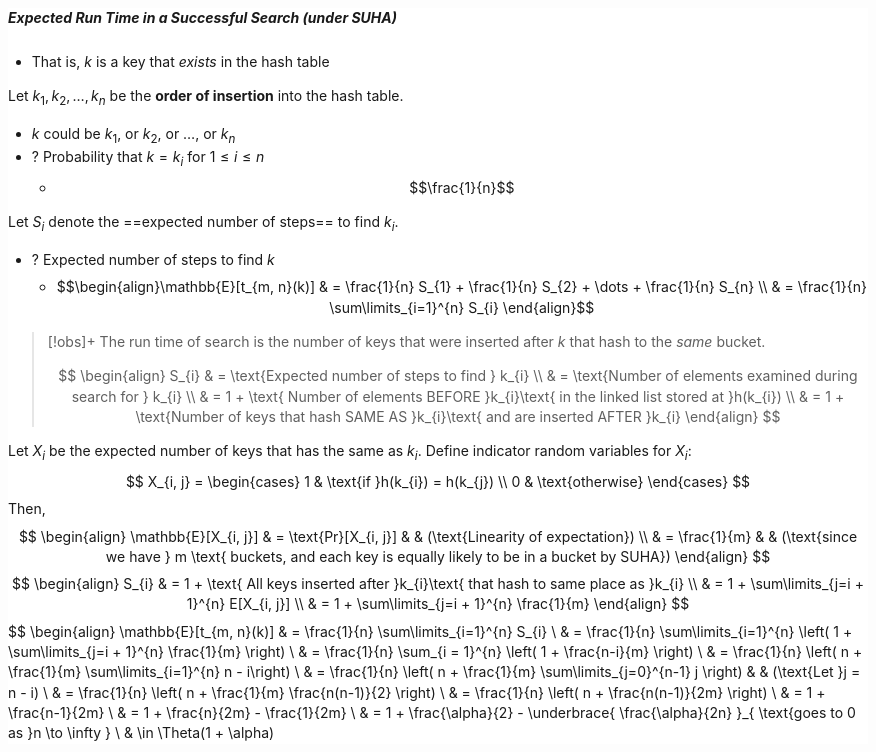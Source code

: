 ##### Expected Run Time in a *Successful* Search (under SUHA)

- That is, $k$ is a key that *exists* in the hash table

Let $k_{1}, k_{2}, \dots, k_{n}$ be the **order of insertion** into the hash table.

- $k$ could be $k_{1}$, or $k_{2}$, or $\dots$, or $k_{n}$
- ? Probability that $k = k_{i}$ for $1 \leq i \leq n$
    - $$\frac{1}{n}$$


Let $S_{i}$ denote the ==expected number of steps== to find $k_{i}$.

- ? Expected number of steps to find $k$
    - $$\begin{align}\mathbb{E}[t_{m, n}(k)]  & = \frac{1}{n} S_{1} + \frac{1}{n} S_{2} + \dots + \frac{1}{n} S_{n} \\ & = \frac{1}{n} \sum\limits_{i=1}^{n} S_{i} \end{align}$$

> [!obs]+ The run time of search is the number of keys that were inserted after $k$ that hash to the *same* bucket.
>
> $$
> \begin{align}
> S_{i} & = \text{Expected number of steps to find } k_{i} \\
>  & = \text{Number of elements examined during search for } k_{i} \\
>  & = 1 + \text{ Number of elements BEFORE }k_{i}\text{ in the linked list stored at }h(k_{i}) \\
>  & = 1 + \text{Number of keys that hash SAME AS }k_{i}\text{ and are inserted AFTER }k_{i}
> \end{align}
> $$

Let $X_{i}$ be the expected number of keys that has the same as $k_{i}$.
Define indicator random variables for $X_{i}$:
$$
X_{i, j} = \begin{cases}
1 & \text{if }h(k_{i}) = h(k_{j}) \\
0 & \text{otherwise}
\end{cases}
$$
Then,
$$
\begin{align}
\mathbb{E}[X_{i, j}]  & = \text{Pr}[X_{i, j}]  &  &  (\text{Linearity of expectation}) \\
 & = \frac{1}{m}  &  & (\text{since we have } m \text{ buckets, and each key is equally likely to be in a bucket by SUHA})
\end{align}
$$
$$
\begin{align}
S_{i}  & = 1 + \text{ All keys inserted after }k_{i}\text{ that hash to same place as }k_{i} \\
 & = 1 + \sum\limits_{j=i + 1}^{n} E[X_{i, j}] \\
 & = 1 + \sum\limits_{j=i + 1}^{n} \frac{1}{m}
\end{align}
$$
$$
\begin{align}
\mathbb{E}[t_{m, n}(k)]  & = \frac{1}{n} \sum\limits_{i=1}^{n} S_{i} \\
 & = \frac{1}{n} \sum\limits_{i=1}^{n} \left( 1 + \sum\limits_{j=i + 1}^{n} \frac{1}{m} \right)  \\
 & = \frac{1}{n} \sum_{i = 1}^{n} \left( 1 + \frac{n-i}{m} \right)  \\
 & = \frac{1}{n} \left( n + \frac{1}{m} \sum\limits_{i=1}^{n} n - i\right) \\
 & = \frac{1}{n} \left( n + \frac{1}{m} \sum\limits_{j=0}^{n-1} j \right) &  &  (\text{Let }j = n - i) \\
 & = \frac{1}{n} \left( n + \frac{1}{m} \frac{n(n-1)}{2} \right)  \\
 & = \frac{1}{n} \left( n + \frac{n(n-1)}{2m} \right)  \\
 & = 1 + \frac{n-1}{2m} \\
 & = 1 + \frac{n}{2m} - \frac{1}{2m} \\
 & = 1 + \frac{\alpha}{2} - \underbrace{ \frac{\alpha}{2n} }_{ \text{goes to 0 as }n \to \infty } \\
 & \in \Theta(1 + \alpha)